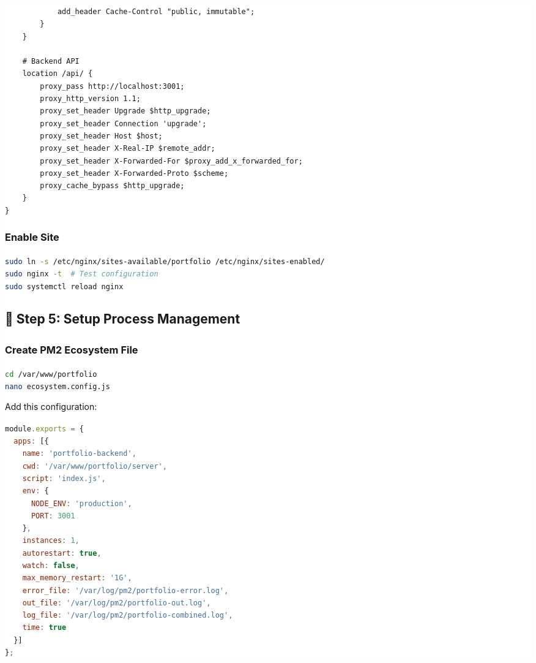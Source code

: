 ```nginx
            add_header Cache-Control "public, immutable";
        }
    }
    
    # Backend API
    location /api/ {
        proxy_pass http://localhost:3001;
        proxy_http_version 1.1;
        proxy_set_header Upgrade $http_upgrade;
        proxy_set_header Connection 'upgrade';
        proxy_set_header Host $host;
        proxy_set_header X-Real-IP $remote_addr;
        proxy_set_header X-Forwarded-For $proxy_add_x_forwarded_for;
        proxy_set_header X-Forwarded-Proto $scheme;
        proxy_cache_bypass $http_upgrade;
    }
}
```

### Enable Site
```bash
sudo ln -s /etc/nginx/sites-available/portfolio /etc/nginx/sites-enabled/
sudo nginx -t  # Test configuration
sudo systemctl reload nginx
```

## 🔄 Step 5: Setup Process Management

### Create PM2 Ecosystem File
```bash
cd /var/www/portfolio
nano ecosystem.config.js
```

Add this configuration:
```javascript
module.exports = {
  apps: [{
    name: 'portfolio-backend',
    cwd: '/var/www/portfolio/server',
    script: 'index.js',
    env: {
      NODE_ENV: 'production',
      PORT: 3001
    },
    instances: 1,
    autorestart: true,
    watch: false,
    max_memory_restart: '1G',
    error_file: '/var/log/pm2/portfolio-error.log',
    out_file: '/var/log/pm2/portfolio-out.log',
    log_file: '/var/log/pm2/portfolio-combined.log',
    time: true
  }]
};
```
